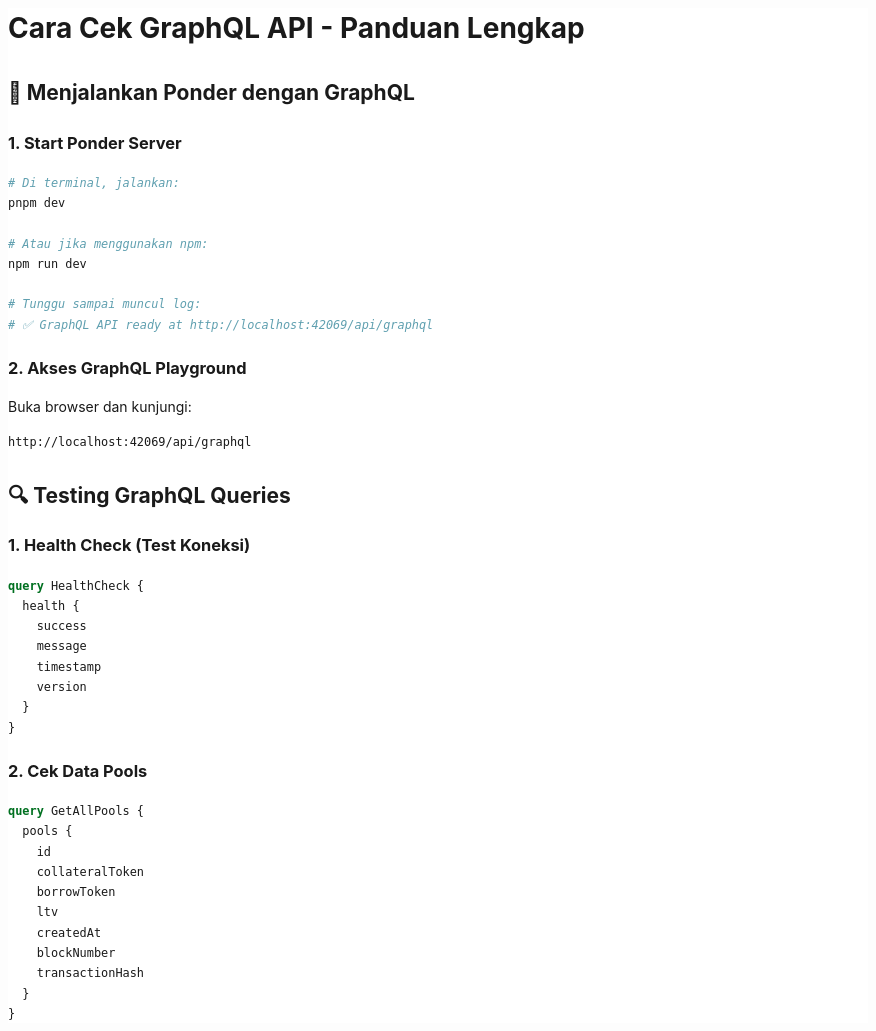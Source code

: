 # Cara Cek GraphQL API - Panduan Lengkap

## 🚀 Menjalankan Ponder dengan GraphQL

### 1. Start Ponder Server
```bash
# Di terminal, jalankan:
pnpm dev

# Atau jika menggunakan npm:
npm run dev

# Tunggu sampai muncul log:
# ✅ GraphQL API ready at http://localhost:42069/api/graphql
```

### 2. Akses GraphQL Playground
Buka browser dan kunjungi:
```
http://localhost:42069/api/graphql
```

## 🔍 Testing GraphQL Queries

### 1. Health Check (Test Koneksi)
```graphql
query HealthCheck {
  health {
    success
    message
    timestamp
    version
  }
}
```

### 2. Cek Data Pools
```graphql
query GetAllPools {
  pools {
    id
    collateralToken
    borrowToken
    ltv
    createdAt
    blockNumber
    transactionHash
  }
}
```
